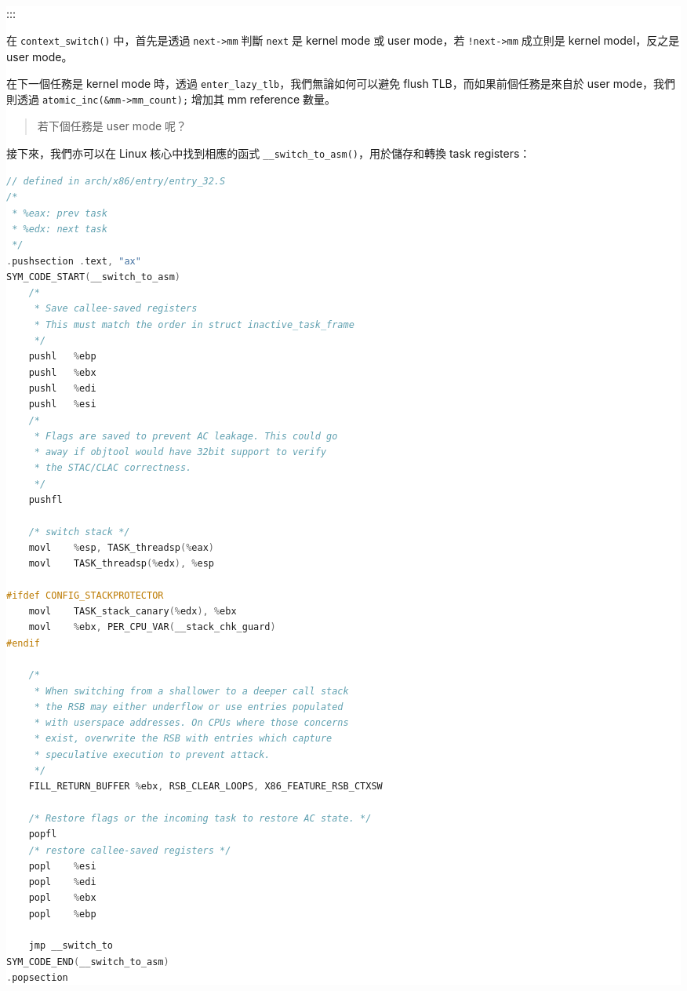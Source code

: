 :::

在 `context_switch()` 中，首先是透過 `next->mm` 判斷 `next` 是 kernel mode 或 user mode，若 `!next->mm` 成立則是 kernel model，反之是 user mode。

在下一個任務是 kernel mode 時，透過 `enter_lazy_tlb`，我們無論如何可以避免 flush TLB，而如果前個任務是來自於 user mode，我們則透過 `atomic_inc(&mm->mm_count);` 增加其 mm reference 數量。

>若下個任務是 user mode 呢？


接下來，我們亦可以在 Linux 核心中找到相應的函式 `__switch_to_asm()`，用於儲存和轉換 task registers：
```c
// defined in arch/x86/entry/entry_32.S
/*
 * %eax: prev task
 * %edx: next task
 */
.pushsection .text, "ax"
SYM_CODE_START(__switch_to_asm)
	/*
	 * Save callee-saved registers
	 * This must match the order in struct inactive_task_frame
	 */
	pushl	%ebp
	pushl	%ebx
	pushl	%edi
	pushl	%esi
	/*
	 * Flags are saved to prevent AC leakage. This could go
	 * away if objtool would have 32bit support to verify
	 * the STAC/CLAC correctness.
	 */
	pushfl

	/* switch stack */
	movl	%esp, TASK_threadsp(%eax)
	movl	TASK_threadsp(%edx), %esp

#ifdef CONFIG_STACKPROTECTOR
	movl	TASK_stack_canary(%edx), %ebx
	movl	%ebx, PER_CPU_VAR(__stack_chk_guard)
#endif

	/*
	 * When switching from a shallower to a deeper call stack
	 * the RSB may either underflow or use entries populated
	 * with userspace addresses. On CPUs where those concerns
	 * exist, overwrite the RSB with entries which capture
	 * speculative execution to prevent attack.
	 */
	FILL_RETURN_BUFFER %ebx, RSB_CLEAR_LOOPS, X86_FEATURE_RSB_CTXSW

	/* Restore flags or the incoming task to restore AC state. */
	popfl
	/* restore callee-saved registers */
	popl	%esi
	popl	%edi
	popl	%ebx
	popl	%ebp

	jmp	__switch_to
SYM_CODE_END(__switch_to_asm)
.popsection
```
